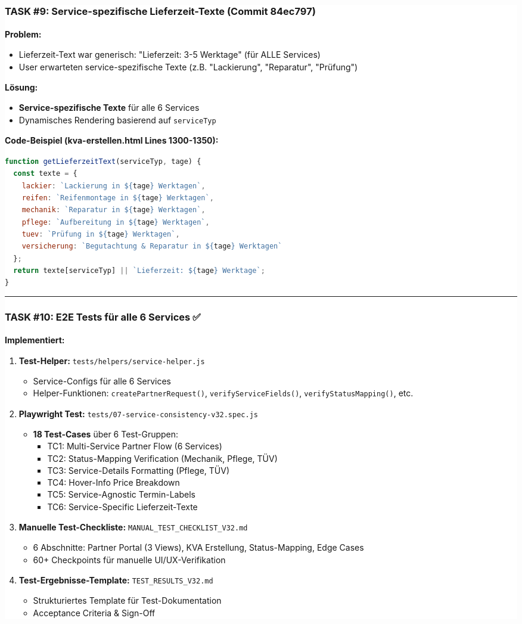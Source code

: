 
### **TASK #9: Service-spezifische Lieferzeit-Texte** (Commit 84ec797)

**Problem:**
- Lieferzeit-Text war generisch: "Lieferzeit: 3-5 Werktage" (für ALLE Services)
- User erwarteten service-spezifische Texte (z.B. "Lackierung", "Reparatur", "Prüfung")

**Lösung:**
- **Service-spezifische Texte** für alle 6 Services
- Dynamisches Rendering basierend auf `serviceTyp`

**Code-Beispiel (kva-erstellen.html Lines 1300-1350):**
```javascript
function getLieferzeitText(serviceTyp, tage) {
  const texte = {
    lackier: `Lackierung in ${tage} Werktagen`,
    reifen: `Reifenmontage in ${tage} Werktagen`,
    mechanik: `Reparatur in ${tage} Werktagen`,
    pflege: `Aufbereitung in ${tage} Werktagen`,
    tuev: `Prüfung in ${tage} Werktagen`,
    versicherung: `Begutachtung & Reparatur in ${tage} Werktagen`
  };
  return texte[serviceTyp] || `Lieferzeit: ${tage} Werktage`;
}
```

---

### **TASK #10: E2E Tests für alle 6 Services** ✅

**Implementiert:**

1. **Test-Helper:** `tests/helpers/service-helper.js`
   - Service-Configs für alle 6 Services
   - Helper-Funktionen: `createPartnerRequest()`, `verifyServiceFields()`, `verifyStatusMapping()`, etc.

2. **Playwright Test:** `tests/07-service-consistency-v32.spec.js`
   - **18 Test-Cases** über 6 Test-Gruppen:
     - TC1: Multi-Service Partner Flow (6 Services)
     - TC2: Status-Mapping Verification (Mechanik, Pflege, TÜV)
     - TC3: Service-Details Formatting (Pflege, TÜV)
     - TC4: Hover-Info Price Breakdown
     - TC5: Service-Agnostic Termin-Labels
     - TC6: Service-Specific Lieferzeit-Texte

3. **Manuelle Test-Checkliste:** `MANUAL_TEST_CHECKLIST_V32.md`
   - 6 Abschnitte: Partner Portal (3 Views), KVA Erstellung, Status-Mapping, Edge Cases
   - 60+ Checkpoints für manuelle UI/UX-Verifikation

4. **Test-Ergebnisse-Template:** `TEST_RESULTS_V32.md`
   - Strukturiertes Template für Test-Dokumentation
   - Acceptance Criteria & Sign-Off
